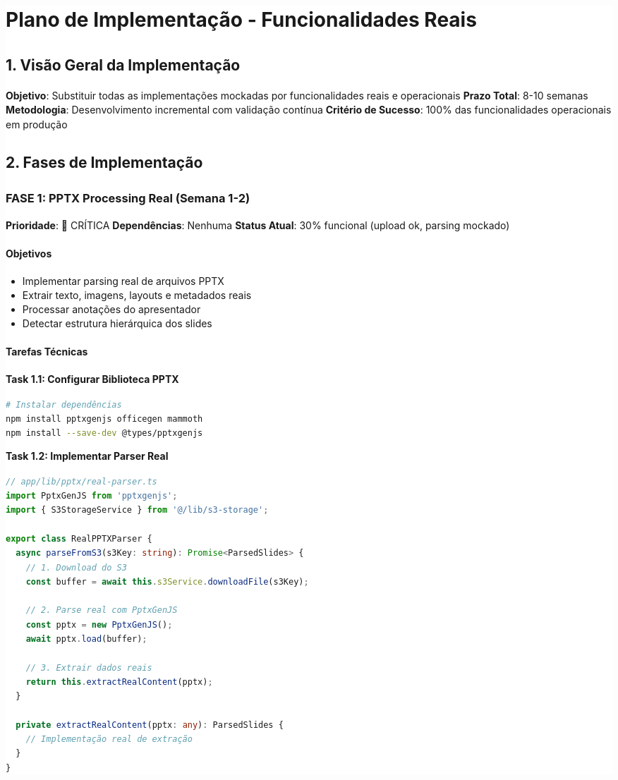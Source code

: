# Plano de Implementação - Funcionalidades Reais

## 1. Visão Geral da Implementação

**Objetivo**: Substituir todas as implementações mockadas por funcionalidades reais e operacionais
**Prazo Total**: 8-10 semanas
**Metodologia**: Desenvolvimento incremental com validação contínua
**Critério de Sucesso**: 100% das funcionalidades operacionais em produção

## 2. Fases de Implementação

### FASE 1: PPTX Processing Real (Semana 1-2)
**Prioridade**: 🔴 CRÍTICA
**Dependências**: Nenhuma
**Status Atual**: 30% funcional (upload ok, parsing mockado)

#### Objetivos
- Implementar parsing real de arquivos PPTX
- Extrair texto, imagens, layouts e metadados reais
- Processar anotações do apresentador
- Detectar estrutura hierárquica dos slides

#### Tarefas Técnicas

**Task 1.1: Configurar Biblioteca PPTX**
```bash
# Instalar dependências
npm install pptxgenjs officegen mammoth
npm install --save-dev @types/pptxgenjs
```

**Task 1.2: Implementar Parser Real**
```typescript
// app/lib/pptx/real-parser.ts
import PptxGenJS from 'pptxgenjs';
import { S3StorageService } from '@/lib/s3-storage';

export class RealPPTXParser {
  async parseFromS3(s3Key: string): Promise<ParsedSlides> {
    // 1. Download do S3
    const buffer = await this.s3Service.downloadFile(s3Key);
    
    // 2. Parse real com PptxGenJS
    const pptx = new PptxGenJS();
    await pptx.load(buffer);
    
    // 3. Extrair dados reais
    return this.extractRealContent(pptx);
  }
  
  private extractRealContent(pptx: any): ParsedSlides {
    // Implementação real de extração
  }
}
```
